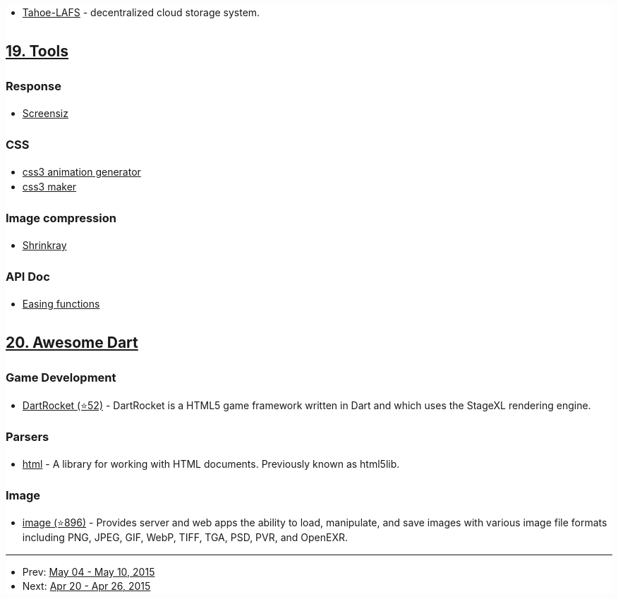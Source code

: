 *   [Tahoe-LAFS](https://www.tahoe-lafs.org/trac/tahoe-lafs) - decentralized cloud storage system.

## [19. Tools](/content/lvwzhen/tools/week/README.md)

### Response

*   [Screensiz](http://screensiz.es/phone)

### CSS

*   [css3 animation generator](http://isux.tencent.com/css3/tools.html)
*   [css3 maker](http://www.css3maker.com/index.html)

### Image compression

*   [Shrinkray](https://shrinkray.io)

### API Doc

*   [Easing functions](http://easings.net/en)

## [20. Awesome Dart](/content/yissachar/awesome-dart/week/README.md)

### Game Development

*   [DartRocket (⭐52)](https://github.com/StrykerKKD/dartrocket) - DartRocket is a HTML5 game framework written in Dart and which uses the StageXL rendering engine.

### Parsers

*   [html](https://pub.dartlang.org/packages/html) - A library for working with HTML documents. Previously known as html5lib.

### Image

*   [image (⭐896)](https://github.com/brendan-duncan/image) - Provides server and web apps the ability to load, manipulate, and save images with various image file formats including PNG, JPEG, GIF, WebP, TIFF, TGA, PSD, PVR, and OpenEXR.

---

- Prev: [May 04 - May 10, 2015](/content/2015/18/README.md)
- Next: [Apr 20 - Apr 26, 2015](/content/2015/16/README.md)